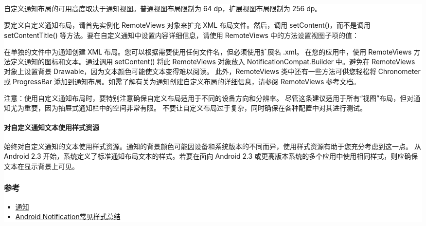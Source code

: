 自定义通知布局的可用高度取决于通知视图。普通视图布局限制为 64 dp，扩展视图布局限制为 256 dp。

要定义自定义通知布局，请首先实例化 RemoteViews 对象来扩充 XML 布局文件。然后，调用 setContent()，而不是调用 setContentTitle() 等方法。要在自定义通知中设置内容详细信息，请使用 RemoteViews 中的方法设置视图子项的值：

在单独的文件中为通知创建 XML 布局。您可以根据需要使用任何文件名，但必须使用扩展名 .xml。
在您的应用中，使用 RemoteViews 方法定义通知的图标和文本。通过调用 setContent() 将此 RemoteViews 对象放入 NotificationCompat.Builder 中。避免在 RemoteViews 对象上设置背景 Drawable，因为文本颜色可能使文本变得难以阅读。
此外，RemoteViews 类中还有一些方法可供您轻松将 Chronometer 或 ProgressBar 添加到通知布局。如需了解有关为通知创建自定义布局的详细信息，请参阅 RemoteViews 参考文档。

注意：使用自定义通知布局时，要特别注意确保自定义布局适用于不同的设备方向和分辨率。 尽管这条建议适用于所有“视图”布局，但对通知尤为重要，因为抽屉式通知栏中的空间非常有限。 不要让自定义布局过于复杂，同时确保在各种配置中对其进行测试。

#### 对自定义通知文本使用样式资源
始终对自定义通知的文本使用样式资源。通知的背景颜色可能因设备和系统版本的不同而异，使用样式资源有助于您充分考虑到这一点。 从 Android 2.3 开始，系统定义了标准通知布局文本的样式。若要在面向 Android 2.3 或更高版本系统的多个应用中使用相同样式，则应确保文本在显示背景上可见。


### 参考
* [通知](https://developer.android.com/guide/topics/ui/notifiers/notifications.html)
* [Android Notification常见样式总结](http://blog.csdn.net/w804518214/article/details/51231946)


